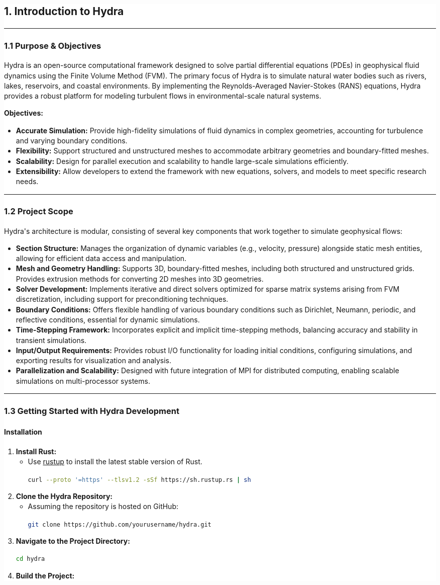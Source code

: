 ## 1. Introduction to Hydra

---

### 1.1 Purpose & Objectives

Hydra is an open-source computational framework designed to solve partial differential equations (PDEs) in geophysical fluid dynamics using the Finite Volume Method (FVM). The primary focus of Hydra is to simulate natural water bodies such as rivers, lakes, reservoirs, and coastal environments. By implementing the Reynolds-Averaged Navier-Stokes (RANS) equations, Hydra provides a robust platform for modeling turbulent flows in environmental-scale natural systems.

**Objectives:**

- **Accurate Simulation:** Provide high-fidelity simulations of fluid dynamics in complex geometries, accounting for turbulence and varying boundary conditions.
- **Flexibility:** Support structured and unstructured meshes to accommodate arbitrary geometries and boundary-fitted meshes.
- **Scalability:** Design for parallel execution and scalability to handle large-scale simulations efficiently.
- **Extensibility:** Allow developers to extend the framework with new equations, solvers, and models to meet specific research needs.

---

### 1.2 Project Scope

Hydra's architecture is modular, consisting of several key components that work together to simulate geophysical flows:

- **Section Structure:** Manages the organization of dynamic variables (e.g., velocity, pressure) alongside static mesh entities, allowing for efficient data access and manipulation.
- **Mesh and Geometry Handling:** Supports 3D, boundary-fitted meshes, including both structured and unstructured grids. Provides extrusion methods for converting 2D meshes into 3D geometries.
- **Solver Development:** Implements iterative and direct solvers optimized for sparse matrix systems arising from FVM discretization, including support for preconditioning techniques.
- **Boundary Conditions:** Offers flexible handling of various boundary conditions such as Dirichlet, Neumann, periodic, and reflective conditions, essential for dynamic simulations.
- **Time-Stepping Framework:** Incorporates explicit and implicit time-stepping methods, balancing accuracy and stability in transient simulations.
- **Input/Output Requirements:** Provides robust I/O functionality for loading initial conditions, configuring simulations, and exporting results for visualization and analysis.
- **Parallelization and Scalability:** Designed with future integration of MPI for distributed computing, enabling scalable simulations on multi-processor systems.

---

### 1.3 Getting Started with Hydra Development

#### Installation

1. **Install Rust:**
   - Use [rustup](https://rustup.rs/) to install the latest stable version of Rust.
     ```bash
     curl --proto '=https' --tlsv1.2 -sSf https://sh.rustup.rs | sh
     ```
2. **Clone the Hydra Repository:**
   - Assuming the repository is hosted on GitHub:
     ```bash
     git clone https://github.com/yourusername/hydra.git
     ```
3. **Navigate to the Project Directory:**
   ```bash
   cd hydra
   ```
4. **Build the Project:**